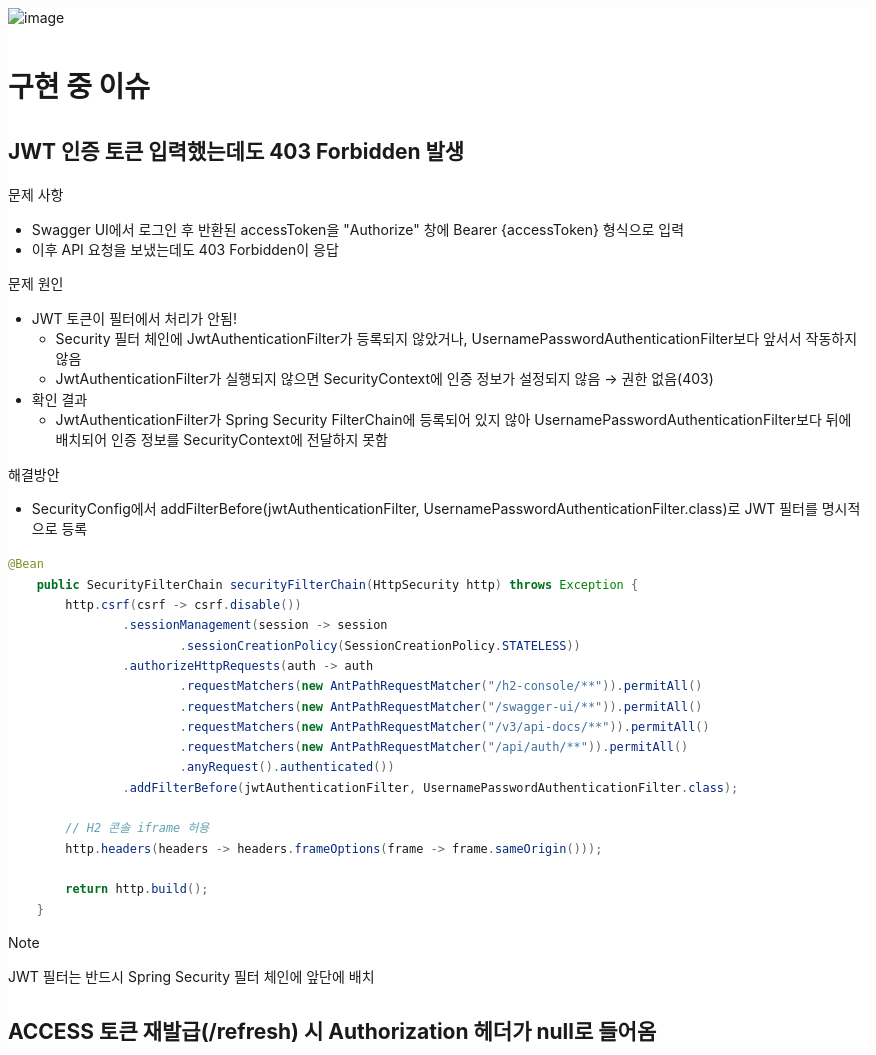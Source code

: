 ![image](https://github.com/user-attachments/assets/38a17a26-fd7e-4d0f-9b9a-2aec52b51953)

# 구현 중 이슈

## JWT 인증 토큰 입력했는데도 403 Forbidden 발생

문제 사항

- Swagger UI에서 로그인 후 반환된 accessToken을 "Authorize" 창에 Bearer {accessToken} 형식으로 입력
- 이후 API 요청을 보냈는데도 403 Forbidden이 응답

문제 원인

- JWT 토큰이 필터에서 처리가 안됨!
  - Security 필터 체인에 JwtAuthenticationFilter가 등록되지 않았거나, UsernamePasswordAuthenticationFilter보다 앞서서 작동하지 않음
  - JwtAuthenticationFilter가 실행되지 않으면 SecurityContext에 인증 정보가 설정되지 않음 → 권한 없음(403)
- 확인 결과
  - JwtAuthenticationFilter가 Spring Security FilterChain에 등록되어 있지 않아 UsernamePasswordAuthenticationFilter보다 뒤에 배치되어 인증 정보를 SecurityContext에 전달하지 못함

해결방안

- SecurityConfig에서 addFilterBefore(jwtAuthenticationFilter, UsernamePasswordAuthenticationFilter.class)로 JWT 필터를 명시적으로 등록

```java
@Bean
    public SecurityFilterChain securityFilterChain(HttpSecurity http) throws Exception {
        http.csrf(csrf -> csrf.disable())
                .sessionManagement(session -> session
                        .sessionCreationPolicy(SessionCreationPolicy.STATELESS))
                .authorizeHttpRequests(auth -> auth
                        .requestMatchers(new AntPathRequestMatcher("/h2-console/**")).permitAll()
                        .requestMatchers(new AntPathRequestMatcher("/swagger-ui/**")).permitAll()
                        .requestMatchers(new AntPathRequestMatcher("/v3/api-docs/**")).permitAll()
                        .requestMatchers(new AntPathRequestMatcher("/api/auth/**")).permitAll()
                        .anyRequest().authenticated())
                .addFilterBefore(jwtAuthenticationFilter, UsernamePasswordAuthenticationFilter.class);

        // H2 콘솔 iframe 허용
        http.headers(headers -> headers.frameOptions(frame -> frame.sameOrigin()));

        return http.build();
    }
```

> [!NOTE]
> JWT 필터는 반드시 Spring Security 필터 체인에 앞단에 배치

## ACCESS 토큰 재발급(/refresh) 시 Authorization 헤더가 null로 들어옴
